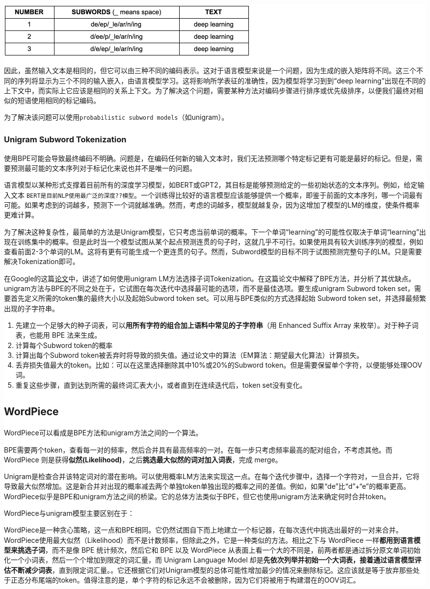 <img src="subword算法:BPE、WordPiece与Unigram/different_encodings.png" alt="deep learning 表示方法" style="zoom:50%;" />

因此，虽然输入文本是相同的，但它可以由三种不同的编码表示。这对于语言模型来说是一个问题，因为生成的嵌入矩阵将不同。这三个不同的序列将显示为三个不同的输入嵌入，由语言模型学习。这将影响所学表征的准确性，因为模型将学习到到“deep learning”出现在不同的上下文中，而实际上它应该是相同的关系上下文。为了解决这个问题，需要某种方法对编码步骤进行排序或优先级排序，以便我们最终对相似的短语使用相同的标记编码。

为了解决该问题可以使用`probabilistic subword models`（如unigram）。

### Unigram Subword Tokenization

使用BPE可能会导致最终编码不明确。问题是，在编码任何新的输入文本时，我们无法预测哪个特定标记更有可能是最好的标记。但是，需要预测最可能的文本序列对于标记化来说也并不是唯一的问题。

语言模型以某种形式支撑着目前所有的深度学习模型，如BERT或GPT2，其目标是能够预测给定的一些初始状态的文本序列。例如，给定输入文本 `BERT是目前NLP使用最广泛的深度??模型`。一个训练得比较好的语言模型应该能够提供一个概率，即鉴于前面的文本序列，哪一个词最有可能。如果考虑到的词越多，预测下一个词就越准确。然而，考虑的词越多，模型就越复杂，因为这增加了模型的LM的维度，使条件概率更难计算。

为了解决这种复杂性，最简单的方法是Unigram模型，它只考虑当前单词的概率。下一个单词“learning”的可能性仅取决于单词“learning”出现在训练集中的概率。但是此时当一个模型试图从某个起点预测连贯的句子时，这就几乎不可行。如果使用具有较大训练序列的模型，例如查看前面2-3个单词的LM。这将有更有可能生成一个更连贯的句子。然而，Subword模型的目标不同于试图预测完整句子的LM。只是需要解决Tokenization即可。

在Google的这篇[论文](https://arxiv.org/pdf/1804.10959.pdf)中，讲述了如何使用unigram LM方法选择子词Tokenization。在这篇论文中解释了BPE方法，并分析了其优缺点。unigram方法与BPE的不同之处在于，它试图在每次迭代中选择最可能的选项，而不是最佳选项。要生成unigram Subword token set，需要首先定义所需的token集的最终大小以及起始Subword token set。可以用与BPE类似的方式选择起始 Subword token set，并选择最频繁出现的子字符串。

1. 先建立一个足够大的种子词表，可以**用所有字符的组合加上语料中常见的子字符串**（用 Enhanced Suffix Array 来枚举）。对于种子词表，也能用 BPE 法来生成。
2. 计算每个Subword token的概率
3. 计算出每个Subword token被丢弃时将导致的损失值。通过论文中的算法（EM算法：期望最大化算法）计算损失。
4. 丢弃损失值最大的token。比如：可以在这里选择删除其中10%或20%的Subword token。但是需要保留单个字符，以便能够处理OOV词。
5. 重复这些步骤，直到达到所需的最终词汇表大小，或者直到在连续迭代后，token set没有变化。

## WordPiece

WordPiece可以看成是BPE方法和unigram方法之间的一个算法。

BPE需要两个token，查看每一对的频率，然后合并具有最高频率的一对。在每一步只考虑频率最高的配对组合，不考虑其他。而 WordPiece 则是获得**似然(Likelihood)**，之后**挑选最大似然的词对加入词表**，完成 merge。

Unigram是检查合并该特定词对的潜在影响。可以使用概率LM方法来实现这一点。在每个迭代步骤中，选择一个字符对，一旦合并，它将导致最大似然增加。这是新合并对出现的概率减去两个单独token单独出现的概率之间的差值。例如，如果“de”比“d”+“e”的概率更高。WordPiece似乎是BPE和unigram方法之间的桥梁。它的总体方法类似于BPE，但它也使用unigram方法来确定何时合并token。

WordPiece与unigram模型主要区别在于：

WordPiece是一种贪心策略，这一点和BPE相同。它仍然试图自下而上地建立一个标记器，在每次迭代中挑选出最好的一对来合并。WordPiece使用最大似然（Likelihood）而不是计数频率，但除此之外，它是一种类似的方法。相比之下与 WordPiece 一样**都用到语言模型来挑选子词**，而不是像 BPE 统计频次，然后它和 BPE 以及 WordPiece 从表面上看一个大的不同是，前两者都是通过拆分原文单词初始化一个小词表，然后一个个增加到限定的词汇量，而 Unigram Language Model 却是**先依次列举并初始一个大词表，接着通过语言模型评估不断减少词表**，直到限定词汇量。。它还根据它们对Unigram模型的总体可能性增加最少的情况来删除标记。这应该就是等于放弃那些处于正态分布尾端的token。值得注意的是，单个字符的标记永远不会被删除，因为它们将被用于构建潜在的OOV词汇。
